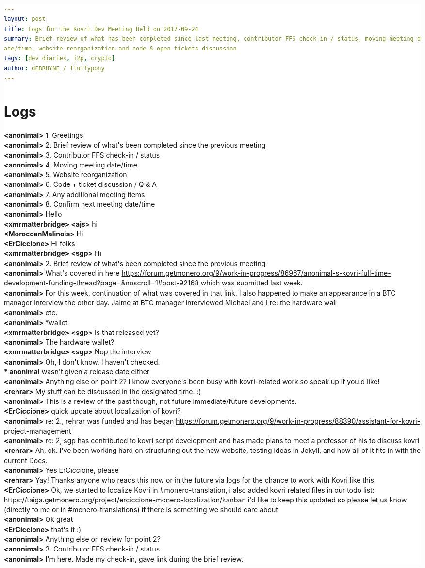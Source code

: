```yaml
---
layout: post
title: Logs for the Kovri Dev Meeting Held on 2017-09-24
summary: Brief review of what has been completed since last meeting, contributor FFS check-in / status, moving meeting date/time, website reorganization and code & open tickets discussion
tags: [dev diaries, i2p, crypto]
author: dEBRUYNE / fluffypony
---
```


# Logs  

**\<anonimal>** 1. Greetings  
**\<anonimal>** 2. Brief review of what's been completed since the previous meeting  
**\<anonimal>** 3. Contributor FFS check-in / status  
**\<anonimal>** 4. Moving meeting date/time  
**\<anonimal>** 5. Website reorganization  
**\<anonimal>** 6. Code + ticket discussion / Q & A  
**\<anonimal>** 7. Any additional meeting items  
**\<anonimal>** 8. Confirm next meeting date/time  
**\<anonimal>** Hello  
**\<xmrmatterbridge> \<ajs>** hi  
**\<MoroccanMalinois>** Hi  
**\<ErCiccione>** Hi folks  
**\<xmrmatterbridge> \<sgp>** Hi  
**\<anonimal>** 2. Brief review of what's been completed since the previous meeting  
**\<anonimal>** What's covered in here https://forum.getmonero.org/9/work-in-progress/86967/anonimal-s-kovri-full-time-development-funding-thread?page=&noscroll=1#post-92168 which was submitted last week.  
**\<anonimal>** For this week, continuation of what was covered in that link. I also happened to make an appearance in a BTC manager interview the other day. Jaime at BTC manager interviewed Michael and I re: the hardware wall  
**\<anonimal>** etc.  
**\<anonimal>** \*wallet  
**\<xmrmatterbridge> \<sgp>** Is that released yet?  
**\<anonimal>** The hardware wallet?  
**\<xmrmatterbridge> \<sgp>** Nop the interview  
**\<anonimal>** Oh, I don't know, I haven't checked.  
**\* anonimal** wasn't given a release date either  
**\<anonimal>** Anything else on point 2? I know everyone's been busy with kovri-related work so speak up if you'd like!  
**\<rehrar>** My stuff can be discussed in the designated time. :)  
**\<anonimal>** This is a review of the past though, not future immediate/future developments.  
**\<ErCiccione>** quick update about localization of kovri?  
**\<anonimal>** re: 2., rehrar was funded and has began https://forum.getmonero.org/9/work-in-progress/88390/assistant-for-kovri-project-management  
**\<anonimal>** re: 2, sgp has contributed to kovri script development and has made plans to meet a professor of his to discuss kovri  
**\<rehrar>** Ah, ok. I've been working hard on structuring out the new website, testing ideas in Jekyll, and how all of it fits in with the current Docs.  
**\<anonimal>** Yes ErCiccione, please  
**\<rehrar>** Yay! Thanks anyone who reads this now or in the future via logs for the chance to work with Kovri like this  
**\<ErCiccione>** Ok, we started to localize Kovri in #monero-translation, i also added kovri related files in our todo list: https://taiga.getmonero.org/project/erciccione-monero-localization/kanban i'd like to keep this updated so please let us know (directly to me or in #monero-translations) if there is something we should care about  
**\<anonimal>** Ok great  
**\<ErCiccione>** that's it :)  
**\<anonimal>** Anything else on review for point 2?  
**\<anonimal>** 3. Contributor FFS check-in / status  
**\<anonimal>** I'm here. Made my check-in, gave link during the brief review.  